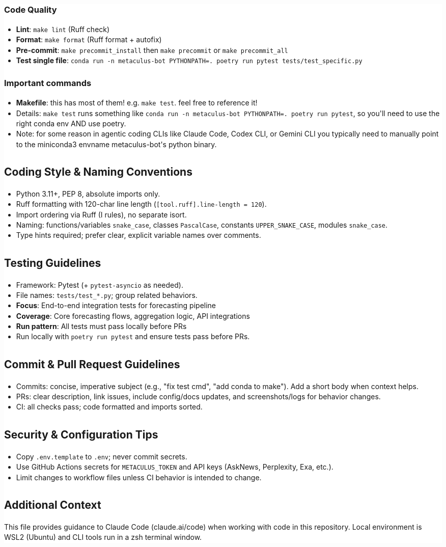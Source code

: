 ### Code Quality
- **Lint**: `make lint` (Ruff check)
- **Format**: `make format` (Ruff format + autofix)
- **Pre-commit**: `make precommit_install` then `make precommit` or `make precommit_all`
- **Test single file**: `conda run -n metaculus-bot PYTHONPATH=. poetry run pytest tests/test_specific.py`

### Important commands
- **Makefile**: this has most of them! e.g. `make test`. feel free to reference it!
- Details: `make test` runs something like `conda run -n metaculus-bot PYTHONPATH=. poetry run pytest`, so you'll need to use the right conda env AND use poetry.
- Note: for some reason in agentic coding CLIs like Claude Code, Codex CLI, or Gemini CLI you typically need to manually point to the miniconda3 envname metaculus-bot's python binary.

## Coding Style & Naming Conventions
- Python 3.11+, PEP 8, absolute imports only.
- Ruff formatting with 120-char line length (`[tool.ruff].line-length = 120`).
- Import ordering via Ruff (I rules), no separate isort.
- Naming: functions/variables `snake_case`, classes `PascalCase`, constants `UPPER_SNAKE_CASE`, modules `snake_case`.
- Type hints required; prefer clear, explicit variable names over comments.

## Testing Guidelines
- Framework: Pytest (+ `pytest-asyncio` as needed).
- File names: `tests/test_*.py`; group related behaviors.
- **Focus**: End-to-end integration tests for forecasting pipeline
- **Coverage**: Core forecasting flows, aggregation logic, API integrations
- **Run pattern**: All tests must pass locally before PRs
- Run locally with `poetry run pytest` and ensure tests pass before PRs.

## Commit & Pull Request Guidelines
- Commits: concise, imperative subject (e.g., "fix test cmd", "add conda to make"). Add a short body when context helps.
- PRs: clear description, link issues, include config/docs updates, and screenshots/logs for behavior changes.
- CI: all checks pass; code formatted and imports sorted.

## Security & Configuration Tips
- Copy `.env.template` to `.env`; never commit secrets.
- Use GitHub Actions secrets for `METACULUS_TOKEN` and API keys (AskNews, Perplexity, Exa, etc.).
- Limit changes to workflow files unless CI behavior is intended to change.

## Additional Context
This file provides guidance to Claude Code (claude.ai/code) when working with code in this repository.
Local environment is WSL2 (Ubuntu) and CLI tools run in a zsh terminal window.
